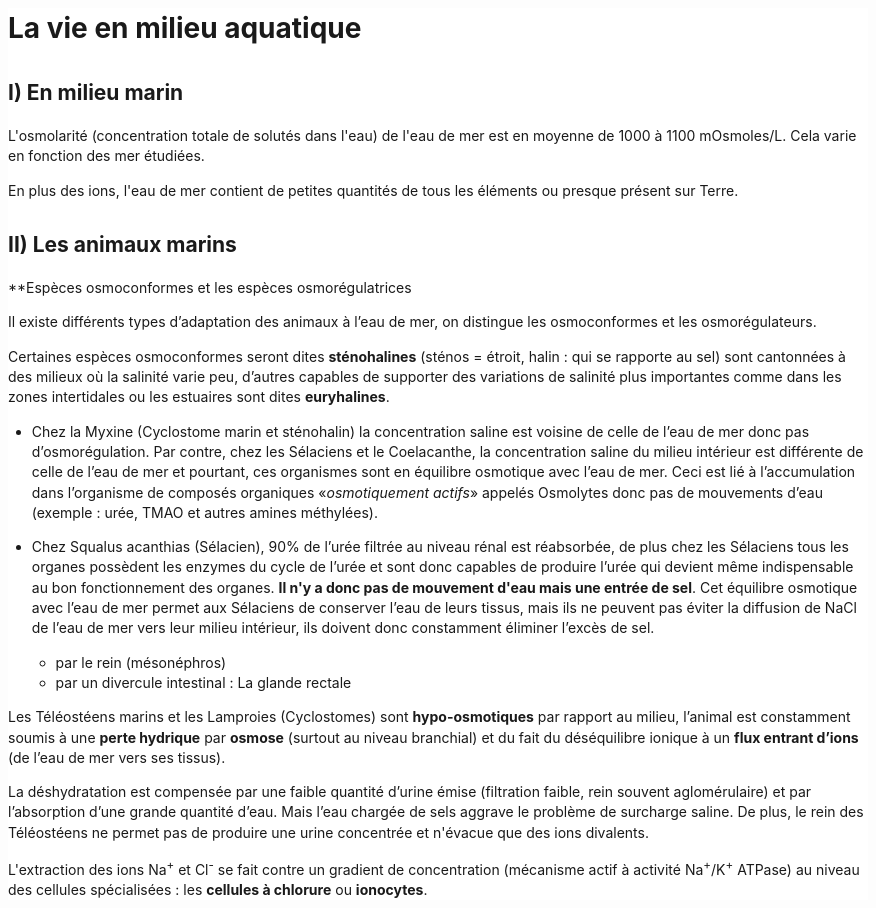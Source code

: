 # La vie en milieu aquatique

## I) En milieu marin

L'osmolarité (concentration totale de solutés dans l'eau) de l'eau de mer est en moyenne de 1000 à 1100 mOsmoles/L. Cela varie en fonction des mer étudiées.

En plus des ions, l'eau de mer contient de petites quantités de tous les éléments ou presque présent sur Terre.

## II) Les animaux marins

**Espèces osmoconformes et les espèces osmorégulatrices

Il existe différents types d’adaptation des animaux à l’eau de mer, on distingue les osmoconformes et les osmorégulateurs.

Certaines espèces osmoconformes seront dites **sténohalines** (sténos = étroit, halin : qui se rapporte au sel) sont cantonnées à des milieux où la salinité varie peu, d’autres capables de supporter des variations de salinité plus importantes comme dans les zones intertidales ou les estuaires sont dites **euryhalines**.

* Chez la Myxine (Cyclostome marin et sténohalin) la concentration saline est voisine de celle de l’eau de mer donc pas d’osmorégulation. Par contre, chez les Sélaciens et le Coelacanthe, la concentration saline du milieu intérieur est différente de celle de l’eau de mer et pourtant, ces organismes sont en équilibre osmotique avec l’eau de mer. Ceci est lié à l’accumulation dans l’organisme de composés organiques «*osmotiquement actifs*» appelés Osmolytes donc pas de mouvements d’eau (exemple : urée, TMAO et autres amines méthylées).

* Chez Squalus acanthias (Sélacien), 90% de l’urée filtrée au niveau rénal est réabsorbée, de plus chez les Sélaciens tous les organes possèdent les enzymes du cycle de l’urée et sont donc capables de produire l’urée qui devient même indispensable au bon fonctionnement des organes. **Il n'y a donc pas de mouvement d'eau mais une entrée de sel**. Cet équilibre osmotique avec l’eau de mer permet aux Sélaciens de conserver l’eau de leurs tissus, mais ils ne peuvent pas éviter la diffusion de NaCl de l’eau de mer vers leur milieu intérieur, ils doivent donc constamment éliminer l’excès de sel.
	* par le rein (mésonéphros)
    * par un divercule intestinal : La glande rectale
    
Les Téléostéens marins et les Lamproies (Cyclostomes) sont **hypo-osmotiques** par rapport au milieu, l’animal est constamment soumis à une **perte hydrique** par **osmose** (surtout au niveau branchial) et du fait du déséquilibre ionique à un **flux entrant d’ions** (de l’eau de mer vers ses tissus).

La déshydratation est compensée par une faible quantité d’urine émise
(filtration faible, rein souvent aglomérulaire) et par l’absorption d’une grande quantité d’eau. Mais l’eau chargée de sels aggrave le problème de surcharge saline. De plus, le rein des Téléostéens ne permet pas de produire une urine concentrée et n'évacue que des ions divalents.

L'extraction des ions Na<sup>+</sup> et Cl<sup>-</sup> se fait contre un gradient de concentration (mécanisme actif à activité Na<sup>+</sup>/K<sup>+</sup> ATPase) au niveau des cellules spécialisées : les **cellules à chlorure** ou **ionocytes**.
